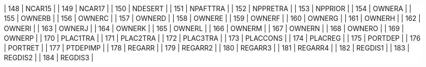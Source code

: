 | 148 | NCAR15 |
| 149 | NCAR17 |
| 150 | NDESERT |
| 151 | NPAFTTRA |
| 152 | NPPRETRA |
| 153 | NPPRIOR |
| 154 | OWNERA |
| 155 | OWNERB |
| 156 | OWNERC |
| 157 | OWNERD |
| 158 | OWNERE |
| 159 | OWNERF |
| 160 | OWNERG |
| 161 | OWNERH |
| 162 | OWNERI |
| 163 | OWNERJ |
| 164 | OWNERK |
| 165 | OWNERL |
| 166 | OWNERM |
| 167 | OWNERN |
| 168 | OWNERO |
| 169 | OWNERP |
| 170 | PLAC1TRA |
| 171 | PLAC2TRA |
| 172 | PLAC3TRA |
| 173 | PLACCONS |
| 174 | PLACREG |
| 175 | PORTDEP |
| 176 | PORTRET |
| 177 | PTDEPIMP |
| 178 | REGARR |
| 179 | REGARR2 |
| 180 | REGARR3 |
| 181 | REGARR4 |
| 182 | REGDIS1 |
| 183 | REGDIS2 |
| 184 | REGDIS3 |